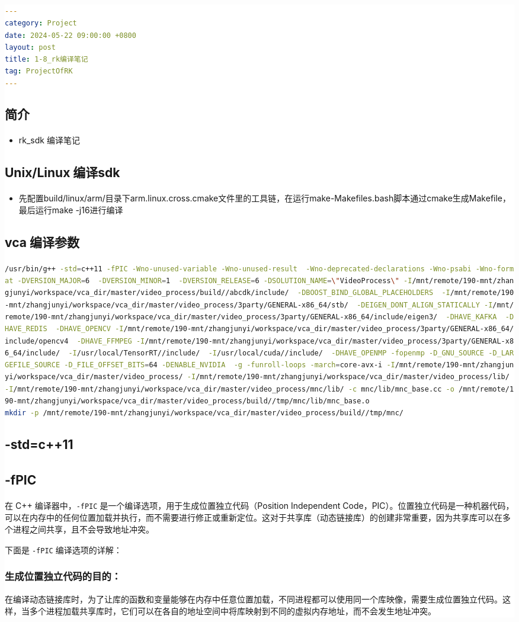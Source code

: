 ```yaml
---
category: Project
date: 2024-05-22 09:00:00 +0800
layout: post
title: 1-8_rk编译笔记
tag: ProjectOfRK
---
```

## 简介

+ rk_sdk 编译笔记

## Unix/Linux 编译sdk

+ 先配置build/linux/arm/目录下arm.linux.cross.cmake文件里的工具链，在运行make-Makefiles.bash脚本通过cmake生成Makefile，最后运行make -j16进行编译

## vca 编译参数

```bash 
/usr/bin/g++ -std=c++11 -fPIC -Wno-unused-variable -Wno-unused-result  -Wno-deprecated-declarations -Wno-psabi -Wno-format -DVERSION_MAJOR=6  -DVERSION_MINOR=1  -DVERSION_RELEASE=6 -DSOLUTION_NAME=\"VideoProcess\" -I/mnt/remote/190-mnt/zhangjunyi/workspace/vca_dir/master/video_process/build//abcdk/include/  -DBOOST_BIND_GLOBAL_PLACEHOLDERS  -I/mnt/remote/190-mnt/zhangjunyi/workspace/vca_dir/master/video_process/3party/GENERAL-x86_64/stb/  -DEIGEN_DONT_ALIGN_STATICALLY -I/mnt/remote/190-mnt/zhangjunyi/workspace/vca_dir/master/video_process/3party/GENERAL-x86_64/include/eigen3/  -DHAVE_KAFKA  -DHAVE_REDIS  -DHAVE_OPENCV -I/mnt/remote/190-mnt/zhangjunyi/workspace/vca_dir/master/video_process/3party/GENERAL-x86_64/include/opencv4  -DHAVE_FFMPEG -I/mnt/remote/190-mnt/zhangjunyi/workspace/vca_dir/master/video_process/3party/GENERAL-x86_64/include/  -I/usr/local/TensorRT//include/  -I/usr/local/cuda//include/  -DHAVE_OPENMP -fopenmp -D_GNU_SOURCE -D_LARGEFILE_SOURCE -D_FILE_OFFSET_BITS=64 -DENABLE_NVIDIA  -g -funroll-loops -march=core-avx-i -I/mnt/remote/190-mnt/zhangjunyi/workspace/vca_dir/master/video_process/ -I/mnt/remote/190-mnt/zhangjunyi/workspace/vca_dir/master/video_process/lib/ -I/mnt/remote/190-mnt/zhangjunyi/workspace/vca_dir/master/video_process/mnc/lib/ -c mnc/lib/mnc_base.cc -o /mnt/remote/190-mnt/zhangjunyi/workspace/vca_dir/master/video_process/build//tmp/mnc/lib/mnc_base.o
mkdir -p /mnt/remote/190-mnt/zhangjunyi/workspace/vca_dir/master/video_process/build//tmp/mnc/
```

## -std=c++11


## -fPIC

在 C++ 编译器中，`-fPIC` 是一个编译选项，用于生成位置独立代码（Position Independent Code，PIC）。位置独立代码是一种机器代码，可以在内存中的任何位置加载并执行，而不需要进行修正或重新定位。这对于共享库（动态链接库）的创建非常重要，因为共享库可以在多个进程之间共享，且不会导致地址冲突。

下面是 `-fPIC` 编译选项的详解：

### 生成位置独立代码的目的：
在编译动态链接库时，为了让库的函数和变量能够在内存中任意位置加载，不同进程都可以使用同一个库映像，需要生成位置独立代码。这样，当多个进程加载共享库时，它们可以在各自的地址空间中将库映射到不同的虚拟内存地址，而不会发生地址冲突。
